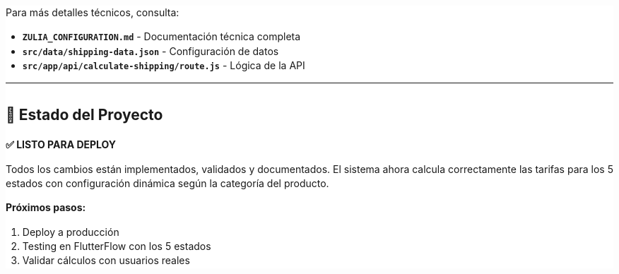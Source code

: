 Para más detalles técnicos, consulta:
- **`ZULIA_CONFIGURATION.md`** - Documentación técnica completa
- **`src/data/shipping-data.json`** - Configuración de datos
- **`src/app/api/calculate-shipping/route.js`** - Lógica de la API

---

## 🚀 Estado del Proyecto

**✅ LISTO PARA DEPLOY**

Todos los cambios están implementados, validados y documentados. El sistema ahora calcula correctamente las tarifas para los 5 estados con configuración dinámica según la categoría del producto.

**Próximos pasos:**
1. Deploy a producción
2. Testing en FlutterFlow con los 5 estados
3. Validar cálculos con usuarios reales

